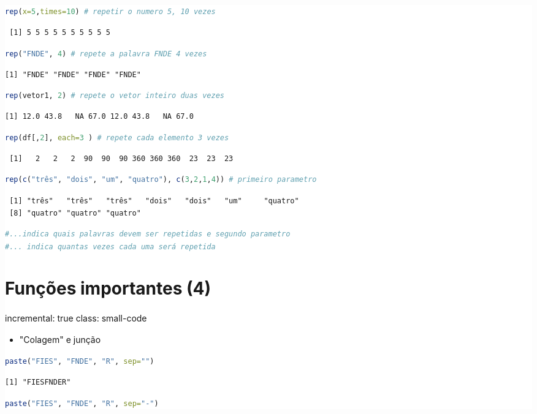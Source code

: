 
```r
rep(x=5,times=10) # repetir o numero 5, 10 vezes
```

```
 [1] 5 5 5 5 5 5 5 5 5 5
```

```r
rep("FNDE", 4) # repete a palavra FNDE 4 vezes
```

```
[1] "FNDE" "FNDE" "FNDE" "FNDE"
```

```r
rep(vetor1, 2) # repete o vetor inteiro duas vezes
```

```
[1] 12.0 43.8   NA 67.0 12.0 43.8   NA 67.0
```

```r
rep(df[,2], each=3 ) # repete cada elemento 3 vezes
```

```
 [1]   2   2   2  90  90  90 360 360 360  23  23  23
```

```r
rep(c("três", "dois", "um", "quatro"), c(3,2,1,4)) # primeiro parametro 
```

```
 [1] "três"   "três"   "três"   "dois"   "dois"   "um"     "quatro"
 [8] "quatro" "quatro" "quatro"
```

```r
#...indica quais palavras devem ser repetidas e segundo parametro
#... indica quantas vezes cada uma será repetida
```

Funções importantes (4)
========================================================
incremental: true
class: small-code
- "Colagem" e junção

```r
paste("FIES", "FNDE", "R", sep="")
```

```
[1] "FIESFNDER"
```

```r
paste("FIES", "FNDE", "R", sep="-")
```
